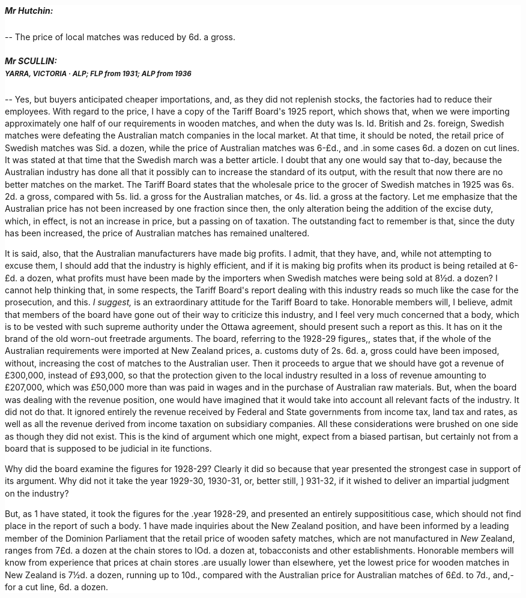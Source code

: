 ##### Mr Hutchin:

-- The price of local matches was reduced by 6d. a gross. 

##### Mr SCULLIN:<br><small class="text-muted">YARRA, VICTORIA &middot; ALP; FLP from 1931; ALP from 1936</small>

-- Yes, but buyers anticipated cheaper importations, and, as they did not replenish stocks, the factories had to reduce their employees. With regard to the price, I have a copy of the Tariff Board's 1925 report, which shows that, when we were importing approximately one half of our requirements in wooden matches, and when the duty was ls. Id. British and 2s. foreign, Swedish matches were defeating the Australian match companies in the local market. At that time, it should be noted, the retail price of Swedish matches was Sid. a dozen, while the price of Australian matches was 6-£d., and .in some cases 6d. a dozen on cut lines. It was stated at that time that the Swedish march was a better article. I doubt that any one would say that to-day, because the Australian industry has done all that it possibly can to increase the standard of its output, with the result that now there are no better matches on the market. The Tariff Board states that the wholesale price to the grocer of Swedish matches in 1925 was 6s. 2d. a gross, compared with 5s. lid. a gross for the Australian matches, or 4s. lid. a gross at the factory. Let me emphasize that the Australian price has not been increased by one fraction since then, the only alteration being the addition of the excise duty, which, in effect, is not an increase in price, but a passing on of taxation. The outstanding fact to remember is that, since the duty has been increased, the price of Australian matches has remained unaltered. 

It is said, also, that the Australian manufacturers have made big profits. I admit, that they have, and, while not attempting to excuse them, I should add that the industry is highly efficient, and if it is making big profits when its product is being retailed at 6-£d. a dozen, what profits must have been made by the importers when Swedish matches were being sold at  8½d.  a dozen? I cannot help thinking that, in some respects, the Tariff Board's report dealing with this industry reads so much like the case for the prosecution, and this.  *I suggest,*  is an extraordinary attitude for the Tariff Board to take. Honorable members will, I believe, admit that members of the board have gone out of their way to criticize this industry, and I feel very much concerned that a body, which is to be vested with such supreme authority under the Ottawa agreement, should present such a report as this. It has on it the brand of the old worn-out freetrade arguments. The board, referring to the 1928-29 figures,, states that, if the whole of the Australian requirements were imported at New Zealand prices, a. customs duty of 2s. 6d. a, gross could  have  been imposed, without, increasing the cost of matches to the Australian user. Then it proceeds to argue that we should have got a revenue of £300,000, instead of £93,000, so that the protection given to the local industry resulted in a loss of revenue amounting to £207,000, which was £50,000 more than was paid in wages and in the purchase of Australian raw materials. But, when the board was dealing with the revenue position, one would have imagined that it would take into account all relevant facts of the industry. It did not do that. It ignored entirely the revenue received by Federal and State governments from income tax, land tax and rates, as well as all the revenue derived from income taxation on subsidiary companies. All these considerations were brushed on one side as though they did not exist. This is the kind of argument which one might, expect from a biased partisan, but certainly not from a board that is supposed to be judicial in ite functions. 

Why did the board examine the figures for 1928-29? Clearly it did so because that year presented the strongest case in support of its argument. Why did not it take the year 1929-30, 1930-31, or, better still, ] 931-32, if it wished to deliver an impartial judgment on the industry? 

But, as 1 have stated, it took the figures for the .year 1928-29, and presented an entirely supposititious case, which should not find place in the report of such a body. 1 have made inquiries about the New Zealand position, and have been informed by a leading member of the Dominion Parliament that the retail price of wooden safety matches, which are not manufactured in  *New*  Zealand, ranges from 7£d. a dozen at the chain stores to lOd. a dozen at, tobacconists and other establishments. Honorable members will know from experience that prices at chain stores .are usually lower than elsewhere, yet the lowest price for wooden matches in New Zealand is  7½d.  a dozen, running up to 10d., compared with the Australian price for Australian matches of 6£d. to 7d., and,- for a cut line, 6d. a dozen. 
